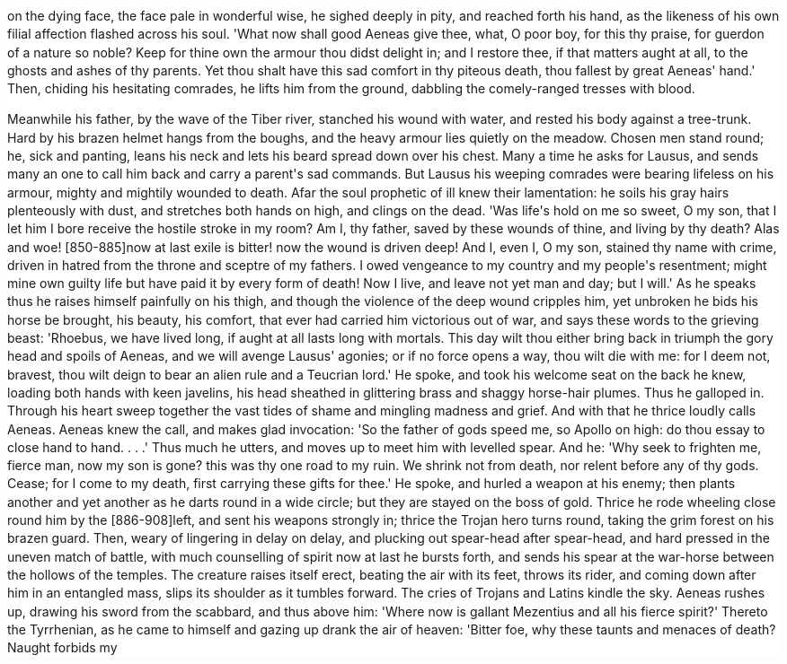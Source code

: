 on the dying face, the face pale in wonderful wise, he sighed deeply in
pity, and reached forth his hand, as the likeness of his own filial
affection flashed across his soul. 'What now shall good Aeneas give
thee, what, O poor boy, for this thy praise, for guerdon of a nature so
noble? Keep for thine own the armour thou didst delight in; and I
restore thee, if that matters aught at all, to the ghosts and ashes of
thy parents. Yet thou shalt have this sad comfort in thy piteous death,
thou fallest by great Aeneas' hand.' Then, chiding his hesitating
comrades, he lifts him from the ground, dabbling the comely-ranged
tresses with blood.

Meanwhile his father, by the wave of the Tiber river, stanched his wound
with water, and rested his body against a tree-trunk. Hard by his brazen
helmet hangs from the boughs, and the heavy armour lies quietly on the
meadow. Chosen men stand round; he, sick and panting, leans his neck and
lets his beard spread down over his chest. Many a time he asks for
Lausus, and sends many an one to call him back and carry a parent's sad
commands. But Lausus his weeping comrades were bearing lifeless on his
armour, mighty and mightily wounded to death. Afar the soul prophetic of
ill knew their lamentation: he soils his gray hairs plenteously with
dust, and stretches both hands on high, and clings on the dead. 'Was
life's hold on me so sweet, O my son, that I let him I bore receive the
hostile stroke in my room? Am I, thy father, saved by these wounds of
thine, and living by thy death? Alas and woe! [850-885]now at last
exile is bitter! now the wound is driven deep! And I, even I, O my son,
stained thy name with crime, driven in hatred from the throne and
sceptre of my fathers. I owed vengeance to my country and my people's
resentment; might mine own guilty life but have paid it by every form of
death! Now I live, and leave not yet man and day; but I will.' As he
speaks thus he raises himself painfully on his thigh, and though the
violence of the deep wound cripples him, yet unbroken he bids his horse
be brought, his beauty, his comfort, that ever had carried him
victorious out of war, and says these words to the grieving beast:
'Rhoebus, we have lived long, if aught at all lasts long with mortals.
This day wilt thou either bring back in triumph the gory head and spoils
of Aeneas, and we will avenge Lausus' agonies; or if no force opens a
way, thou wilt die with me: for I deem not, bravest, thou wilt deign to
bear an alien rule and a Teucrian lord.' He spoke, and took his welcome
seat on the back he knew, loading both hands with keen javelins, his
head sheathed in glittering brass and shaggy horse-hair plumes. Thus he
galloped in. Through his heart sweep together the vast tides of shame
and mingling madness and grief. And with that he thrice loudly calls
Aeneas. Aeneas knew the call, and makes glad invocation: 'So the father
of gods speed me, so Apollo on high: do thou essay to close hand to
hand. . . .' Thus much he utters, and moves up to meet him with levelled
spear. And he: 'Why seek to frighten me, fierce man, now my son is gone?
this was thy one road to my ruin. We shrink not from death, nor relent
before any of thy gods. Cease; for I come to my death, first carrying
these gifts for thee.' He spoke, and hurled a weapon at his enemy; then
plants another and yet another as he darts round in a wide circle; but
they are stayed on the boss of gold. Thrice he rode wheeling close round
him by the [886-908]left, and sent his weapons strongly in; thrice the
Trojan hero turns round, taking the grim forest on his brazen guard.
Then, weary of lingering in delay on delay, and plucking out spear-head
after spear-head, and hard pressed in the uneven match of battle, with
much counselling of spirit now at last he bursts forth, and sends his
spear at the war-horse between the hollows of the temples. The creature
raises itself erect, beating the air with its feet, throws its rider,
and coming down after him in an entangled mass, slips its shoulder as it
tumbles forward. The cries of Trojans and Latins kindle the sky. Aeneas
rushes up, drawing his sword from the scabbard, and thus above him:
'Where now is gallant Mezentius and all his fierce spirit?' Thereto the
Tyrrhenian, as he came to himself and gazing up drank the air of heaven:
'Bitter foe, why these taunts and menaces of death? Naught forbids my